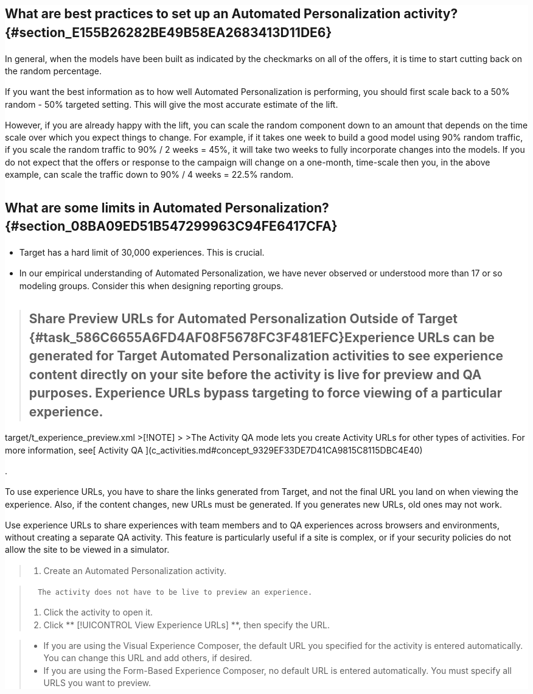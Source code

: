 ## What are best practices to set up an Automated Personalization activity? {#section_E155B26282BE49B58EA2683413D11DE6}

In general, when the models have been built as indicated by the checkmarks on all of the offers, it is time to start cutting back on the random percentage. 

If you want the best information as to how well Automated Personalization is performing, you should first scale back to a 50% random - 50% targeted setting. This will give the most accurate estimate of the lift. 

However, if you are already happy with the lift, you can scale the random component down to an amount that depends on the time scale over which you expect things to change. For example, if it takes one week to build a good model using 90% random traffic, if you scale the random traffic to 90% / 2 weeks = 45%, it will take two weeks to fully incorporate changes into the models. If you do not expect that the offers or response to the campaign will change on a one-month, time-scale then you, in the above example, can scale the traffic down to 90% / 4 weeks = 22.5% random. 

## What are some limits in Automated Personalization? {#section_08BA09ED51B547299963C94FE6417CFA}


* Target has a hard limit of 30,000 experiences. This is crucial. 

* In our empirical understanding of Automated Personalization, we have never observed or understood more than 17 or so modeling groups. Consider this when designing reporting groups. 


>## Share Preview URLs for Automated Personalization Outside of Target {#task_586C6655A6FD4AF08F5678FC3F481EFC}Experience URLs can be generated for Target Automated Personalization activities to see experience content directly on your site before the activity is live for preview and QA purposes. Experience URLs bypass targeting to force viewing of a particular experience. 
<draft-comment otherprops="merge">
  target/t_experience_preview.xml 
</draft-comment>
>[!NOTE]
>
>The Activity QA mode lets you create Activity URLs for other types of activities. For more information, see[ Activity QA ](c_activities.md#concept_9329EF33DE7D41CA9815C8115DBC4E40) 

.

To use experience URLs, you have to share the links generated from Target, and not the final URL you land on when viewing the experience. Also, if the content changes, new URLs must be generated. If you generates new URLs, old ones may not work. 

Use experience URLs to share experiences with team members and to QA experiences across browsers and environments, without creating a separate QA activity. This feature is particularly useful if a site is complex, or if your security policies do not allow the site to be viewed in a simulator. 

>1. Create an Automated Personalization activity.

>       The activity does not have to be live to preview an experience. 
>1. Click the activity to open it.
>1. Click ** [!UICONTROL  View Experience URLs] **, then specify the URL.

>    
>    * If you are using the Visual Experience Composer, the default URL you specified for the activity is entered automatically. You can change this URL and add others, if desired.
>    * If you are using the Form-Based Experience Composer, no default URL is entered automatically. You must specify all URLS you want to preview.
